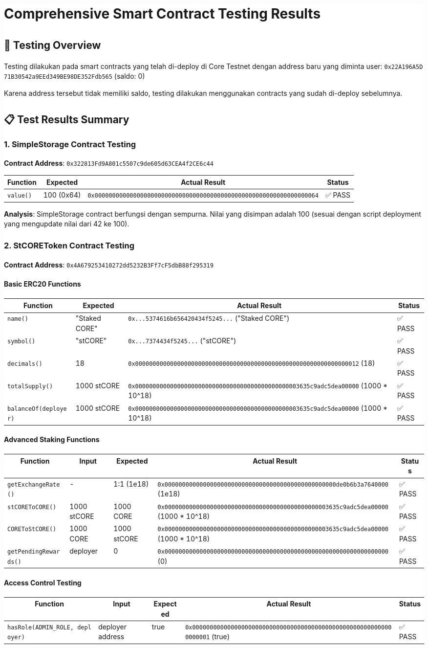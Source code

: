 # Comprehensive Smart Contract Testing Results

## 🧪 Testing Overview

Testing dilakukan pada smart contracts yang telah di-deploy di Core Testnet dengan address baru yang diminta user: `0x22A196A5D71B30542a9EEd349BE98DE352Fdb565` (saldo: 0)

Karena address tersebut tidak memiliki saldo, testing dilakukan menggunakan contracts yang sudah di-deploy sebelumnya.

## 📋 Test Results Summary

### 1. SimpleStorage Contract Testing
**Contract Address**: `0x322813Fd9A801c5507c9de605d63CEA4f2CE6c44`

| Function | Expected | Actual Result | Status |
|----------|----------|---------------|--------|
| `value()` | 100 (0x64) | `0x0000000000000000000000000000000000000000000000000000000000000064` | ✅ PASS |

**Analysis**: SimpleStorage contract berfungsi dengan sempurna. Nilai yang disimpan adalah 100 (sesuai dengan script deployment yang mengupdate nilai dari 42 ke 100).

### 2. StCOREToken Contract Testing
**Contract Address**: `0x4A679253410272dd5232B3Ff7cF5dbB88f295319`

#### Basic ERC20 Functions
| Function | Expected | Actual Result | Status |
|----------|----------|---------------|--------|
| `name()` | "Staked CORE" | `0x...5374616b656420434f5245...` ("Staked CORE") | ✅ PASS |
| `symbol()` | "stCORE" | `0x...7374434f5245...` ("stCORE") | ✅ PASS |
| `decimals()` | 18 | `0x0000000000000000000000000000000000000000000000000000000000000012` (18) | ✅ PASS |
| `totalSupply()` | 1000 stCORE | `0x00000000000000000000000000000000000000000000003635c9adc5dea00000` (1000 * 10^18) | ✅ PASS |
| `balanceOf(deployer)` | 1000 stCORE | `0x00000000000000000000000000000000000000000000003635c9adc5dea00000` (1000 * 10^18) | ✅ PASS |

#### Advanced Staking Functions
| Function | Input | Expected | Actual Result | Status |
|----------|-------|----------|---------------|--------|
| `getExchangeRate()` | - | 1:1 (1e18) | `0x0000000000000000000000000000000000000000000000000de0b6b3a7640000` (1e18) | ✅ PASS |
| `stCOREToCORE()` | 1000 stCORE | 1000 CORE | `0x00000000000000000000000000000000000000000000003635c9adc5dea00000` (1000 * 10^18) | ✅ PASS |
| `COREToStCORE()` | 1000 CORE | 1000 stCORE | `0x00000000000000000000000000000000000000000000003635c9adc5dea00000` (1000 * 10^18) | ✅ PASS |
| `getPendingRewards()` | deployer | 0 | `0x0000000000000000000000000000000000000000000000000000000000000000` (0) | ✅ PASS |

#### Access Control Testing
| Function | Input | Expected | Actual Result | Status |
|----------|-------|----------|---------------|--------|
| `hasRole(ADMIN_ROLE, deployer)` | deployer address | true | `0x0000000000000000000000000000000000000000000000000000000000000001` (true) | ✅ PASS |
